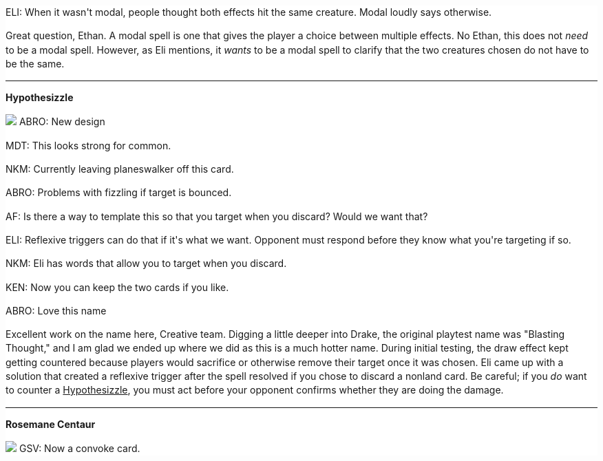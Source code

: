 
ELI: When it wasn't modal, people thought both effects hit the same creature. Modal loudly says otherwise.


Great question, Ethan. A modal spell is one that gives the player a choice between multiple effects. No Ethan, this does not *need* to be a modal spell. However, as Eli mentions, it *wants* to be a modal spell to clarify that the two creatures chosen do not have to be the same.




---

**Hypothesizzle**


[![](http://gatherer.wizards.com/Handlers/Image.ashx?type=card&name=Hypothesizzle)](http://gatherer.wizards.com/Pages/Card/Details.aspx?name=Hypothesizzle)
ABRO: New design


MDT: This looks strong for common.


NKM: Currently leaving planeswalker off this card.


ABRO: Problems with fizzling if target is bounced.


AF: Is there a way to template this so that you target when you discard? Would we want that?


ELI: Reflexive triggers can do that if it's what we want. Opponent must respond before they know what you're targeting if so.


NKM: Eli has words that allow you to target when you discard.


KEN: Now you can keep the two cards if you like.


ABRO: Love this name


Excellent work on the name here, Creative team. Digging a little deeper into Drake, the original playtest name was "Blasting Thought," and I am glad we ended up where we did as this is a much hotter name. During initial testing, the draw effect kept getting countered because players would sacrifice or otherwise remove their target once it was chosen. Eli came up with a solution that created a reflexive trigger after the spell resolved if you chose to discard a nonland card. Be careful; if you *do* want to counter a [Hypothesizzle](http://gatherer.wizards.com/Pages/Card/Details.aspx?name=Hypothesizzle), you must act before your opponent confirms whether they are doing the damage.




---

**Rosemane Centaur**


[![](http://gatherer.wizards.com/Handlers/Image.ashx?type=card&name=Rosemane+Centaur)](http://gatherer.wizards.com/Pages/Card/Details.aspx?name=Rosemane+Centaur)
GSV: Now a convoke card.
